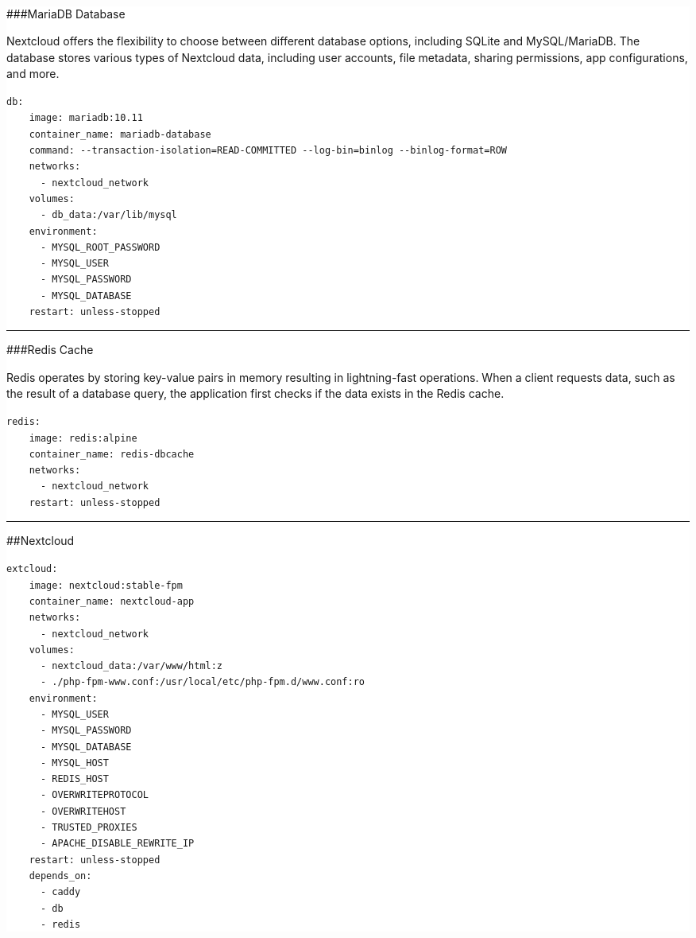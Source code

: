 
###MariaDB Database

Nextcloud offers the flexibility to choose between different database options, including SQLite and MySQL/MariaDB. The database stores various types of Nextcloud data, including user accounts, file metadata, sharing permissions, app configurations, and more.

```
db:
    image: mariadb:10.11
    container_name: mariadb-database
    command: --transaction-isolation=READ-COMMITTED --log-bin=binlog --binlog-format=ROW
    networks:
      - nextcloud_network
    volumes:
      - db_data:/var/lib/mysql
    environment:
      - MYSQL_ROOT_PASSWORD
      - MYSQL_USER
      - MYSQL_PASSWORD
      - MYSQL_DATABASE
    restart: unless-stopped
```
---

###Redis Cache

Redis operates by storing key-value pairs in memory resulting in lightning-fast operations. When a client requests data, such as the result of a database query, the application first checks if the data exists in the Redis cache.

```
redis:
    image: redis:alpine
    container_name: redis-dbcache
    networks:
      - nextcloud_network
    restart: unless-stopped
```

---

##Nextcloud


```
extcloud:
    image: nextcloud:stable-fpm
    container_name: nextcloud-app
    networks:
      - nextcloud_network
    volumes:
      - nextcloud_data:/var/www/html:z
      - ./php-fpm-www.conf:/usr/local/etc/php-fpm.d/www.conf:ro
    environment:
      - MYSQL_USER
      - MYSQL_PASSWORD
      - MYSQL_DATABASE
      - MYSQL_HOST
      - REDIS_HOST
      - OVERWRITEPROTOCOL
      - OVERWRITEHOST
      - TRUSTED_PROXIES
      - APACHE_DISABLE_REWRITE_IP
    restart: unless-stopped
    depends_on:
      - caddy
      - db
      - redis
```